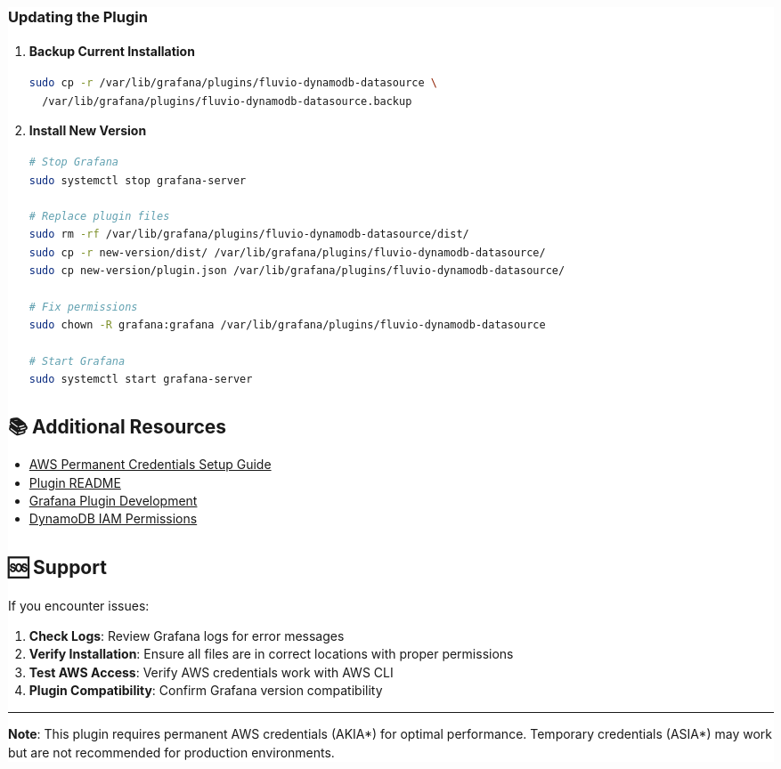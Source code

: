 ### Updating the Plugin

1. **Backup Current Installation**
   ```bash
   sudo cp -r /var/lib/grafana/plugins/fluvio-dynamodb-datasource \
     /var/lib/grafana/plugins/fluvio-dynamodb-datasource.backup
   ```

2. **Install New Version**
   ```bash
   # Stop Grafana
   sudo systemctl stop grafana-server
   
   # Replace plugin files
   sudo rm -rf /var/lib/grafana/plugins/fluvio-dynamodb-datasource/dist/
   sudo cp -r new-version/dist/ /var/lib/grafana/plugins/fluvio-dynamodb-datasource/
   sudo cp new-version/plugin.json /var/lib/grafana/plugins/fluvio-dynamodb-datasource/
   
   # Fix permissions
   sudo chown -R grafana:grafana /var/lib/grafana/plugins/fluvio-dynamodb-datasource
   
   # Start Grafana
   sudo systemctl start grafana-server
   ```

## 📚 Additional Resources

- [AWS Permanent Credentials Setup Guide](./AWS_PERMANENT_CREDENTIALS_GUIDE.md)
- [Plugin README](./README.md)
- [Grafana Plugin Development](https://grafana.com/docs/grafana/latest/developers/plugins/)
- [DynamoDB IAM Permissions](https://docs.aws.amazon.com/amazondynamodb/latest/developerguide/using-identity-based-policies.html)

## 🆘 Support

If you encounter issues:

1. **Check Logs**: Review Grafana logs for error messages
2. **Verify Installation**: Ensure all files are in correct locations with proper permissions
3. **Test AWS Access**: Verify AWS credentials work with AWS CLI
4. **Plugin Compatibility**: Confirm Grafana version compatibility

---

**Note**: This plugin requires permanent AWS credentials (AKIA*) for optimal performance. Temporary credentials (ASIA*) may work but are not recommended for production environments.
